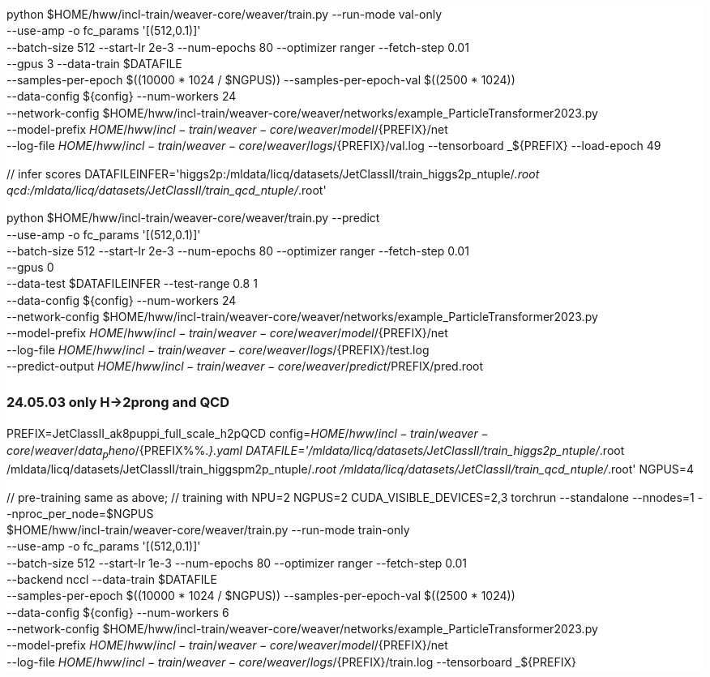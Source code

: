 python $HOME/hww/incl-train/weaver-core/weaver/train.py --run-mode val-only \
--use-amp -o fc_params '[(512,0.1)]' \
--batch-size 512 --start-lr 2e-3 --num-epochs 80 --optimizer ranger --fetch-step 0.01 \
--gpus 3 --data-train $DATAFILE \
--samples-per-epoch $((10000 * 1024 / $NGPUS)) --samples-per-epoch-val $((2500 * 1024)) \
--data-config ${config} --num-workers 24 \
--network-config $HOME/hww/incl-train/weaver-core/weaver/networks/example_ParticleTransformer2023.py \
--model-prefix $HOME/hww/incl-train/weaver-core/weaver/model/${PREFIX}/net \
--log-file $HOME/hww/incl-train/weaver-core/weaver/logs/${PREFIX}/val.log --tensorboard _${PREFIX} --load-epoch 49

// infer scores
DATAFILEINFER='higgs2p:/mldata/licq/datasets/JetClassII/train_higgs2p_ntuple/*.root qcd:/mldata/licq/datasets/JetClassII/train_qcd_ntuple/*.root'

python $HOME/hww/incl-train/weaver-core/weaver/train.py --predict \
--use-amp -o fc_params '[(512,0.1)]' \
--batch-size 512 --start-lr 2e-3 --num-epochs 80 --optimizer ranger --fetch-step 0.01 \
--gpus 0 \
--data-test $DATAFILEINFER --test-range 0.8 1 \
--data-config ${config} --num-workers 24 \
--network-config $HOME/hww/incl-train/weaver-core/weaver/networks/example_ParticleTransformer2023.py \
--model-prefix $HOME/hww/incl-train/weaver-core/weaver/model/${PREFIX}/net \
--log-file $HOME/hww/incl-train/weaver-core/weaver/logs/${PREFIX}/test.log \
--predict-output $HOME/hww/incl-train/weaver-core/weaver/predict/$PREFIX/pred.root


### 24.05.03 only H->2prong and QCD

PREFIX=JetClassII_ak8puppi_full_scale_h2pQCD
config=$HOME/hww/incl-train/weaver-core/weaver/data_pheno/${PREFIX%%.*}.yaml
DATAFILE='/mldata/licq/datasets/JetClassII/train_higgs2p_ntuple/*.root /mldata/licq/datasets/JetClassII/train_higgspm2p_ntuple/*.root /mldata/licq/datasets/JetClassII/train_qcd_ntuple/*.root'
NGPUS=4

// pre-training same as above;
// training with NPU=2
NGPUS=2
CUDA_VISIBLE_DEVICES=2,3 torchrun --standalone --nnodes=1 --nproc_per_node=$NGPUS \
$HOME/hww/incl-train/weaver-core/weaver/train.py --run-mode train-only \
--use-amp -o fc_params '[(512,0.1)]' \
--batch-size 512 --start-lr 1e-3 --num-epochs 80 --optimizer ranger --fetch-step 0.01 \
--backend nccl --data-train $DATAFILE \
--samples-per-epoch $((10000 * 1024 / $NGPUS)) --samples-per-epoch-val $((2500 * 1024)) \
--data-config ${config} --num-workers 6 \
--network-config $HOME/hww/incl-train/weaver-core/weaver/networks/example_ParticleTransformer2023.py \
--model-prefix $HOME/hww/incl-train/weaver-core/weaver/model/${PREFIX}/net \
--log-file $HOME/hww/incl-train/weaver-core/weaver/logs/${PREFIX}/train.log --tensorboard _${PREFIX}
